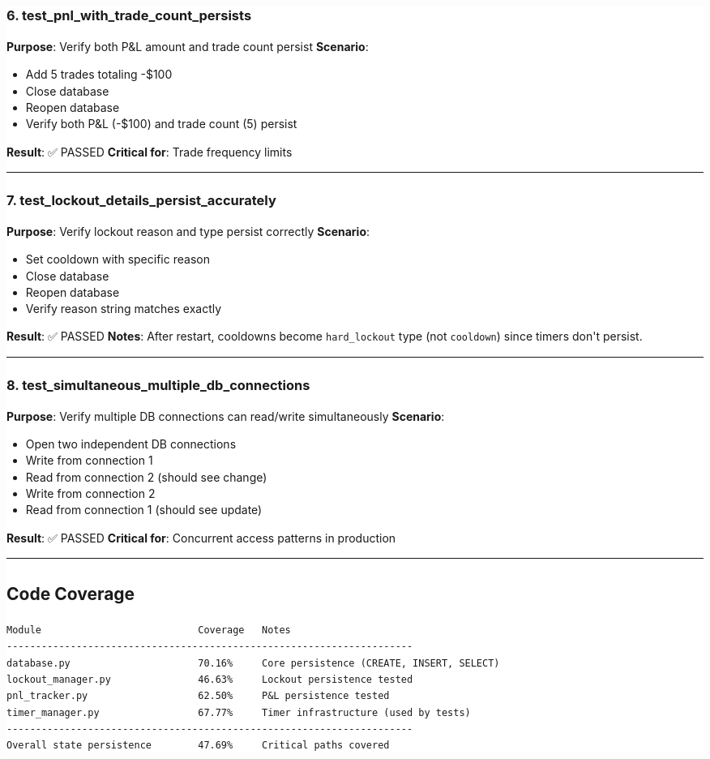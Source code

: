 
### 6. **test_pnl_with_trade_count_persists**
**Purpose**: Verify both P&L amount and trade count persist
**Scenario**:
- Add 5 trades totaling -$100
- Close database
- Reopen database
- Verify both P&L (-$100) and trade count (5) persist

**Result**: ✅ PASSED
**Critical for**: Trade frequency limits

---

### 7. **test_lockout_details_persist_accurately**
**Purpose**: Verify lockout reason and type persist correctly
**Scenario**:
- Set cooldown with specific reason
- Close database
- Reopen database
- Verify reason string matches exactly

**Result**: ✅ PASSED
**Notes**: After restart, cooldowns become `hard_lockout` type (not `cooldown`) since timers don't persist.

---

### 8. **test_simultaneous_multiple_db_connections**
**Purpose**: Verify multiple DB connections can read/write simultaneously
**Scenario**:
- Open two independent DB connections
- Write from connection 1
- Read from connection 2 (should see change)
- Write from connection 2
- Read from connection 1 (should see update)

**Result**: ✅ PASSED
**Critical for**: Concurrent access patterns in production

---

## Code Coverage

```
Module                           Coverage   Notes
----------------------------------------------------------------------
database.py                      70.16%     Core persistence (CREATE, INSERT, SELECT)
lockout_manager.py               46.63%     Lockout persistence tested
pnl_tracker.py                   62.50%     P&L persistence tested
timer_manager.py                 67.77%     Timer infrastructure (used by tests)
----------------------------------------------------------------------
Overall state persistence        47.69%     Critical paths covered
```
